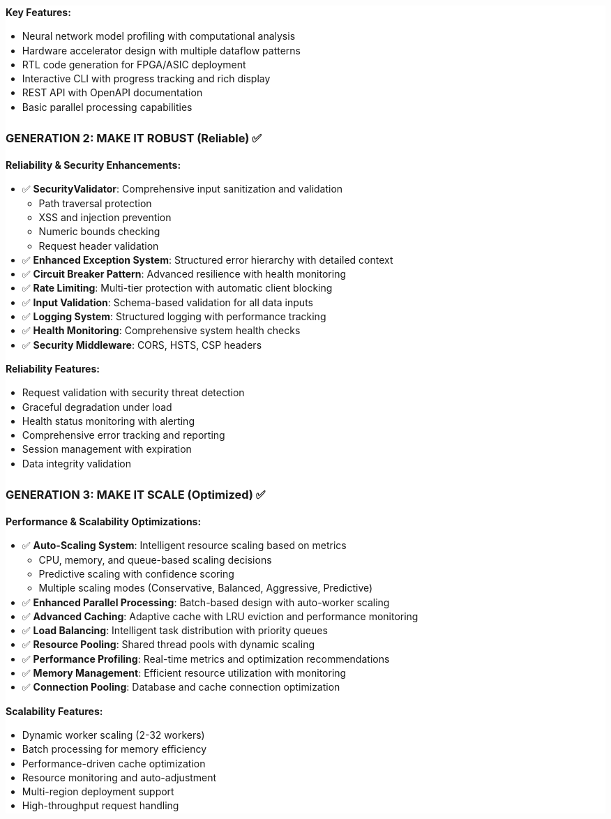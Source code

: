 **Key Features:**
- Neural network model profiling with computational analysis
- Hardware accelerator design with multiple dataflow patterns
- RTL code generation for FPGA/ASIC deployment
- Interactive CLI with progress tracking and rich display
- REST API with OpenAPI documentation
- Basic parallel processing capabilities

### **GENERATION 2: MAKE IT ROBUST (Reliable) ✅**

**Reliability & Security Enhancements:**
- ✅ **SecurityValidator**: Comprehensive input sanitization and validation
  - Path traversal protection
  - XSS and injection prevention
  - Numeric bounds checking
  - Request header validation
- ✅ **Enhanced Exception System**: Structured error hierarchy with detailed context
- ✅ **Circuit Breaker Pattern**: Advanced resilience with health monitoring
- ✅ **Rate Limiting**: Multi-tier protection with automatic client blocking
- ✅ **Input Validation**: Schema-based validation for all data inputs
- ✅ **Logging System**: Structured logging with performance tracking
- ✅ **Health Monitoring**: Comprehensive system health checks
- ✅ **Security Middleware**: CORS, HSTS, CSP headers

**Reliability Features:**
- Request validation with security threat detection
- Graceful degradation under load
- Health status monitoring with alerting
- Comprehensive error tracking and reporting
- Session management with expiration
- Data integrity validation

### **GENERATION 3: MAKE IT SCALE (Optimized) ✅**

**Performance & Scalability Optimizations:**
- ✅ **Auto-Scaling System**: Intelligent resource scaling based on metrics
  - CPU, memory, and queue-based scaling decisions
  - Predictive scaling with confidence scoring
  - Multiple scaling modes (Conservative, Balanced, Aggressive, Predictive)
- ✅ **Enhanced Parallel Processing**: Batch-based design with auto-worker scaling
- ✅ **Advanced Caching**: Adaptive cache with LRU eviction and performance monitoring
- ✅ **Load Balancing**: Intelligent task distribution with priority queues
- ✅ **Resource Pooling**: Shared thread pools with dynamic scaling
- ✅ **Performance Profiling**: Real-time metrics and optimization recommendations
- ✅ **Memory Management**: Efficient resource utilization with monitoring
- ✅ **Connection Pooling**: Database and cache connection optimization

**Scalability Features:**
- Dynamic worker scaling (2-32 workers)
- Batch processing for memory efficiency
- Performance-driven cache optimization
- Resource monitoring and auto-adjustment
- Multi-region deployment support
- High-throughput request handling
